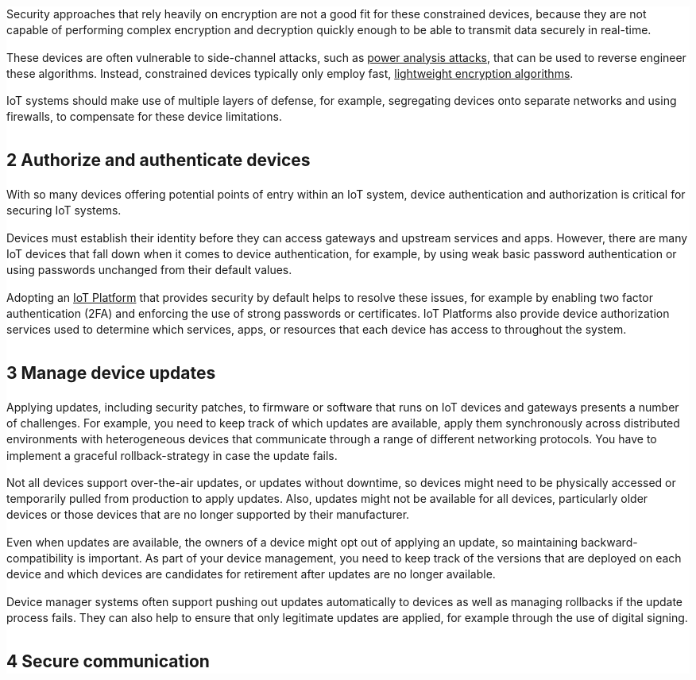 Security approaches that rely heavily on encryption are not a good fit for these constrained devices, because they are not capable of performing complex encryption and decryption quickly enough to be able to transmit data securely in real-time.

These devices are often vulnerable to side-channel attacks, such as [power analysis attacks](https://en.wikipedia.org/wiki/Power_analysis), that can be used to reverse engineer these algorithms. Instead, constrained devices typically only employ fast, [lightweight encryption algorithms](https://www.researchgate.net/publication/329072888_A_Survey_of_Lightweight_Cryptographic_Algorithms_for_IoT-Based_Applications_Proceedings_of_ICSICCS-2018).

IoT systems should make use of multiple layers of defense, for example, segregating devices onto separate networks and using firewalls, to compensate for these device limitations.


## 2 Authorize and authenticate devices

With so many devices offering potential points of entry within an IoT system, device authentication and authorization is critical for securing IoT systems.

Devices must establish their identity before they can access gateways and upstream services and apps. However, there are many IoT devices that fall down when it comes to device authentication, for example, by using weak basic password authentication or using passwords unchanged from their default values.

Adopting an [IoT Platform](/articles/iot-lp101-why-use-iot-platform/) that provides security by default helps to resolve these issues, for example by enabling two factor authentication (2FA) and enforcing the use of strong passwords or certificates. IoT Platforms also provide device authorization services used to determine which services, apps, or resources that each device has access to throughout the system.

## 3 Manage device updates

Applying updates, including security patches, to firmware or software that runs on IoT devices and gateways presents a number of challenges. For example, you need to keep track of which updates are available, apply them synchronously across distributed environments with heterogeneous devices that communicate through a range of different networking protocols. You have to implement a graceful rollback-strategy in case the update fails.

Not all devices support over-the-air updates, or updates without downtime, so devices might need to be physically accessed or temporarily pulled from production to apply updates. Also, updates might not be available for all devices, particularly older devices or those devices that are no longer supported by their manufacturer.

Even when updates are available, the owners of a device might opt out of applying an update, so maintaining backward-compatibility is important. As part of your device management, you need to keep track of the versions that are deployed on each device and which devices are candidates for retirement after updates are no longer available.

Device manager systems often support pushing out updates automatically to devices as well as managing rollbacks if the update process fails. They can also help to ensure that only legitimate updates are applied, for example through the use of digital signing.

## 4 Secure communication

